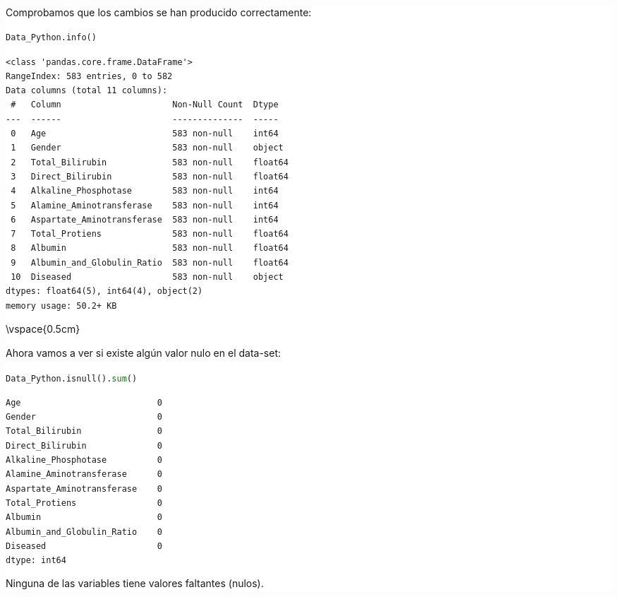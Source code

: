 
Comprobamos que los cambios se han producido correctamente:


```python
Data_Python.info()
```

    <class 'pandas.core.frame.DataFrame'>
    RangeIndex: 583 entries, 0 to 582
    Data columns (total 11 columns):
     #   Column                      Non-Null Count  Dtype  
    ---  ------                      --------------  -----  
     0   Age                         583 non-null    int64  
     1   Gender                      583 non-null    object 
     2   Total_Bilirubin             583 non-null    float64
     3   Direct_Bilirubin            583 non-null    float64
     4   Alkaline_Phosphotase        583 non-null    int64  
     5   Alamine_Aminotransferase    583 non-null    int64  
     6   Aspartate_Aminotransferase  583 non-null    int64  
     7   Total_Protiens              583 non-null    float64
     8   Albumin                     583 non-null    float64
     9   Albumin_and_Globulin_Ratio  583 non-null    float64
     10  Diseased                    583 non-null    object 
    dtypes: float64(5), int64(4), object(2)
    memory usage: 50.2+ KB
    

\vspace{0.5cm}


Ahora vamos a ver si existe algún valor nulo en el data-set:


```python
Data_Python.isnull().sum()
```




    Age                           0
    Gender                        0
    Total_Bilirubin               0
    Direct_Bilirubin              0
    Alkaline_Phosphotase          0
    Alamine_Aminotransferase      0
    Aspartate_Aminotransferase    0
    Total_Protiens                0
    Albumin                       0
    Albumin_and_Globulin_Ratio    0
    Diseased                      0
    dtype: int64



Ninguna de las variables tiene valores faltantes (nulos).
